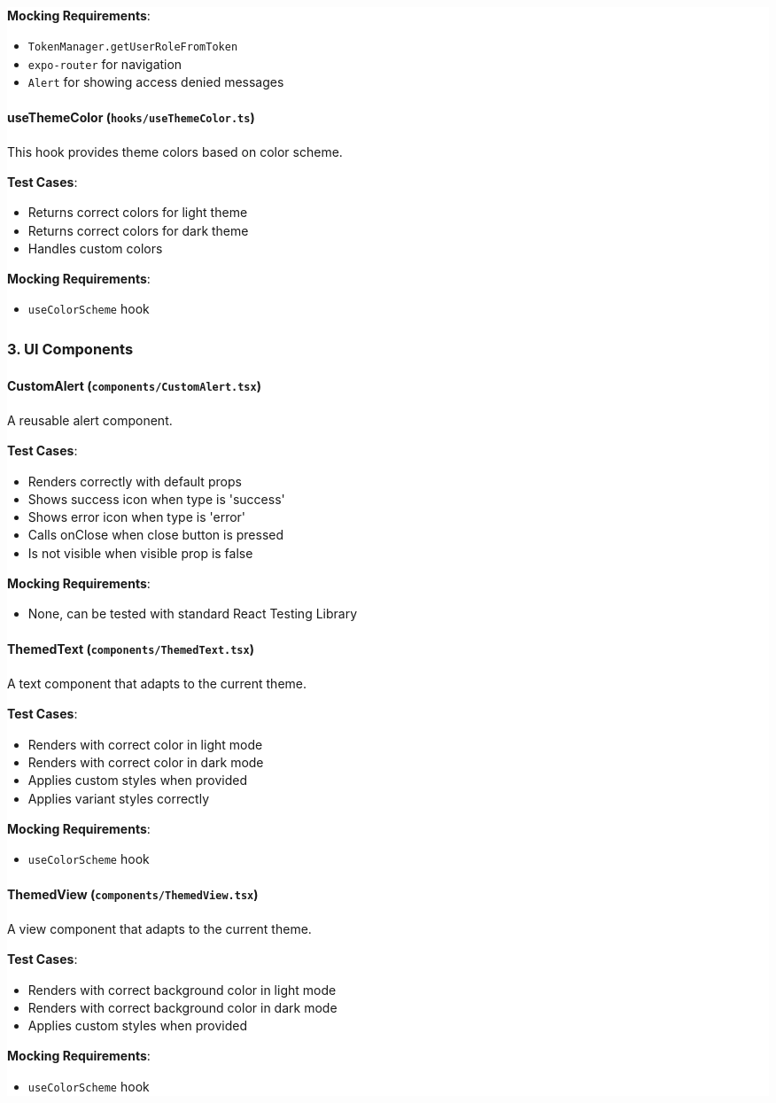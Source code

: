 **Mocking Requirements**:
- `TokenManager.getUserRoleFromToken`
- `expo-router` for navigation
- `Alert` for showing access denied messages

#### useThemeColor (`hooks/useThemeColor.ts`)

This hook provides theme colors based on color scheme.

**Test Cases**:
- Returns correct colors for light theme
- Returns correct colors for dark theme
- Handles custom colors

**Mocking Requirements**:
- `useColorScheme` hook

### 3. UI Components

#### CustomAlert (`components/CustomAlert.tsx`)

A reusable alert component.

**Test Cases**:
- Renders correctly with default props
- Shows success icon when type is 'success'
- Shows error icon when type is 'error'
- Calls onClose when close button is pressed
- Is not visible when visible prop is false

**Mocking Requirements**:
- None, can be tested with standard React Testing Library

#### ThemedText (`components/ThemedText.tsx`)

A text component that adapts to the current theme.

**Test Cases**:
- Renders with correct color in light mode
- Renders with correct color in dark mode
- Applies custom styles when provided
- Applies variant styles correctly

**Mocking Requirements**:
- `useColorScheme` hook

#### ThemedView (`components/ThemedView.tsx`)

A view component that adapts to the current theme.

**Test Cases**:
- Renders with correct background color in light mode
- Renders with correct background color in dark mode
- Applies custom styles when provided

**Mocking Requirements**:
- `useColorScheme` hook
